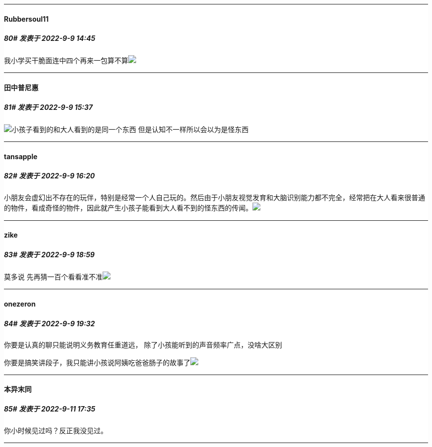 

*****

####  Rubbersoul11  
##### 80#       发表于 2022-9-9 14:45

我小学买干脆面连中四个再来一包算不算<img src="https://static.saraba1st.com/image/smiley/face2017/050.png" referrerpolicy="no-referrer">



*****

####  田中普尼惠  
##### 81#       发表于 2022-9-9 15:37

<img src="https://static.saraba1st.com/image/smiley/face2017/067.png" referrerpolicy="no-referrer">小孩子看到的和大人看到的是同一个东西 但是认知不一样所以会以为是怪东西



*****

####  tansapple  
##### 82#       发表于 2022-9-9 16:20

小朋友会虚幻出不存在的玩伴，特别是经常一个人自己玩的。然后由于小朋友视觉发育和大脑识别能力都不完全，经常把在大人看来很普通的物件，看成奇怪的物件，因此就产生小孩子能看到大人看不到的怪东西的传闻。<img src="https://static.saraba1st.com/image/smiley/face2017/001.png" referrerpolicy="no-referrer">



*****

####  zike  
##### 83#       发表于 2022-9-9 18:59

莫多说 先再猜一百个看看准不准<img src="https://static.saraba1st.com/image/smiley/face2017/065.png" referrerpolicy="no-referrer">



*****

####  onezeron  
##### 84#       发表于 2022-9-9 19:32

你要是认真的聊只能说明义务教育任重道远， 除了小孩能听到的声音频率广点，没啥大区别

你要是搞笑讲段子，我只能讲小孩说阿姨吃爸爸肠子的故事了<img src="https://static.saraba1st.com/image/smiley/face2017/050.png" referrerpolicy="no-referrer">



*****

####  本异末同  
##### 85#       发表于 2022-9-11 17:35

你小时候见过吗？反正我没见过。

*****
